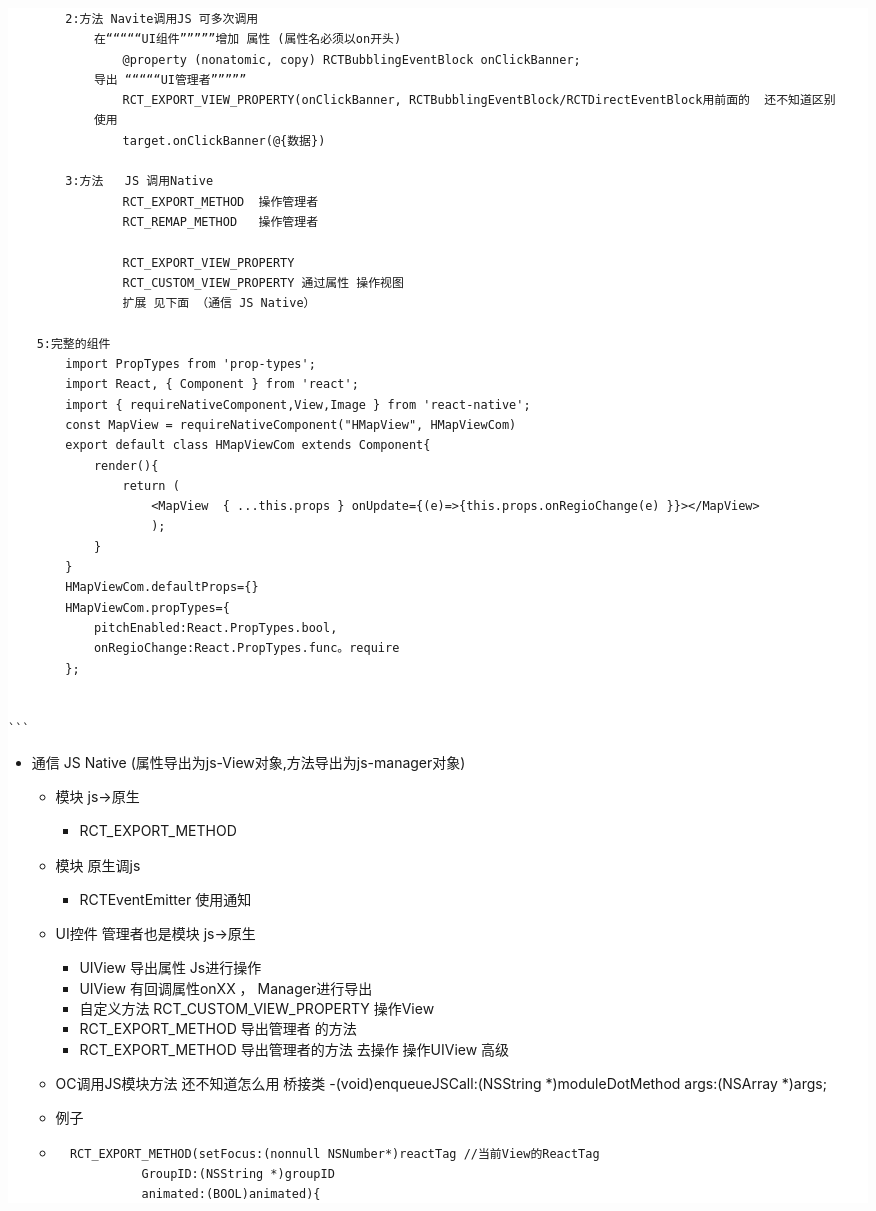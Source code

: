 			2:方法 Navite调用JS 可多次调用
				在“““““UI组件”””””增加 属性 (属性名必须以on开头)
					@property (nonatomic, copy) RCTBubblingEventBlock onClickBanner;
				导出 “““““UI管理者”””””
					RCT_EXPORT_VIEW_PROPERTY(onClickBanner, RCTBubblingEventBlock/RCTDirectEventBlock用前面的  还不知道区别
				使用 
					target.onClickBanner(@{数据})
					
			3:方法   JS 调用Native
					RCT_EXPORT_METHOD  操作管理者
					RCT_REMAP_METHOD   操作管理者
					
					RCT_EXPORT_VIEW_PROPERTY
					RCT_CUSTOM_VIEW_PROPERTY 通过属性 操作视图
					扩展 见下面 （通信 JS Native）
					
		5:完整的组件
			import PropTypes from 'prop-types';
			import React, { Component } from 'react';
			import { requireNativeComponent,View,Image } from 'react-native';
			const MapView = requireNativeComponent("HMapView", HMapViewCom)
			export default class HMapViewCom extends Component{
			    render(){
        			return (
			            <MapView  { ...this.props } onUpdate={(e)=>{this.props.onRegioChange(e) }}></MapView>
			            );
			    }
			}
			HMapViewCom.defaultProps={}
			HMapViewCom.propTypes={
			    pitchEnabled:React.PropTypes.bool,
			    onRegioChange:React.PropTypes.func。require
			};
		
		
	```
* 通信 JS Native
	(属性导出为js-View对象,方法导出为js-manager对象)
 	* 模块 js->原生
		*  RCT_EXPORT_METHOD
	*  模块 原生调js 
		*  RCTEventEmitter 使用通知

		
	*  UI控件  管理者也是模块    js->原生
		* UIView 导出属性  Js进行操作
		* UIView 有回调属性onXX ， Manager进行导出
		* 自定义方法 RCT_CUSTOM_VIEW_PROPERTY 操作View
		* RCT_EXPORT_METHOD  导出管理者 的方法
		* RCT_EXPORT_METHOD   导出管理者的方法 去操作 操作UIView 高级
			
	* OC调用JS模块方法 还不知道怎么用 桥接类 -(void)enqueueJSCall:(NSString *)moduleDotMethod args:(NSArray *)args;	 
	* 例子
	* ```nonnull必须的
		RCT_EXPORT_METHOD(setFocus:(nonnull NSNumber*)reactTag //当前View的ReactTag 
                  GroupID:(NSString *)groupID
                  animated:(BOOL)animated){
